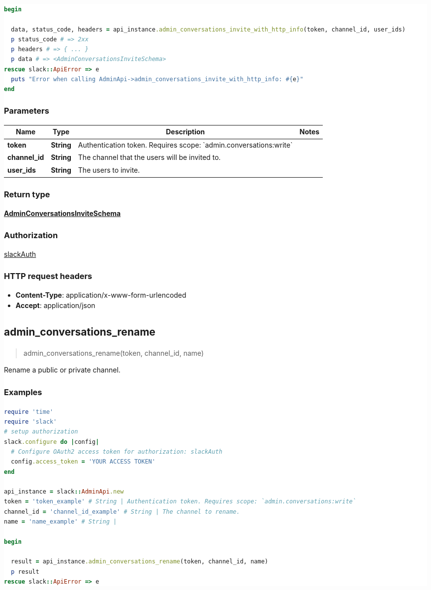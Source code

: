 ```ruby
begin
  
  data, status_code, headers = api_instance.admin_conversations_invite_with_http_info(token, channel_id, user_ids)
  p status_code # => 2xx
  p headers # => { ... }
  p data # => <AdminConversationsInviteSchema>
rescue slack::ApiError => e
  puts "Error when calling AdminApi->admin_conversations_invite_with_http_info: #{e}"
end
```

### Parameters

| Name | Type | Description | Notes |
| ---- | ---- | ----------- | ----- |
| **token** | **String** | Authentication token. Requires scope: &#x60;admin.conversations:write&#x60; |  |
| **channel_id** | **String** | The channel that the users will be invited to. |  |
| **user_ids** | **String** | The users to invite. |  |

### Return type

[**AdminConversationsInviteSchema**](AdminConversationsInviteSchema.md)

### Authorization

[slackAuth](../README.md#slackAuth)

### HTTP request headers

- **Content-Type**: application/x-www-form-urlencoded
- **Accept**: application/json


## admin_conversations_rename

> <AdminConversationsRenameSchema1> admin_conversations_rename(token, channel_id, name)



Rename a public or private channel.

### Examples

```ruby
require 'time'
require 'slack'
# setup authorization
slack.configure do |config|
  # Configure OAuth2 access token for authorization: slackAuth
  config.access_token = 'YOUR ACCESS TOKEN'
end

api_instance = slack::AdminApi.new
token = 'token_example' # String | Authentication token. Requires scope: `admin.conversations:write`
channel_id = 'channel_id_example' # String | The channel to rename.
name = 'name_example' # String | 

begin
  
  result = api_instance.admin_conversations_rename(token, channel_id, name)
  p result
rescue slack::ApiError => e
```